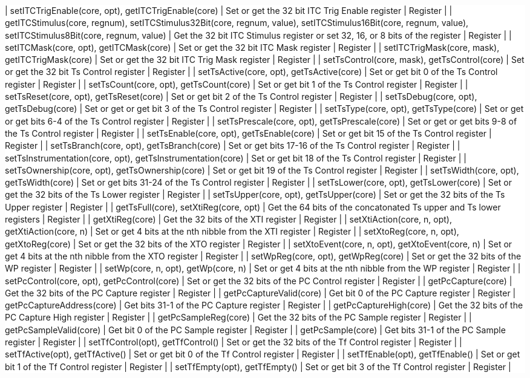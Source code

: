 | setITCTrigEnable(core, opt), getITCTrigEnable(core) | Set or get the 32 bit ITC Trig Enable register | Register |
| getITCStimulus(core, regnum), setITCStimulus32Bit(core, regnum, value), setITCStimulus16Bit(core, regnum, value), setITCStimulus8Bit(core, regnum, value) | Get the 32 bit ITC Stimulus register or set 32, 16, or 8 bits of the register | Register |
| setITCMask(core, opt), getITCMask(core) | Set or get the 32 bit ITC  Mask register | Register |
| setITCTrigMask(core, mask), getITCTrigMask(core) | Set or get the 32 bit ITC Trig Mask register | Register |
| setTsControl(core, mask), getTsControl(core) | Set or get the 32 bit Ts Control register | Register |
| setTsActive(core, opt), getTsActive(core) | Set or get bit 0 of the Ts Control register | Register |
| setTsCount(core, opt), getTsCount(core) | Set or get bit 1 of the Ts Control register | Register |
| setTsReset(core, opt), getTsReset(core) | Set or get bit 2 of the Ts Control register | Register |
| setTsDebug(core, opt), getTsDebug(core) | Set or get or get bit 3 of the Ts Control register | Register |
| setTsType(core, opt), getTsType(core) | Set or get or get bits 6-4 of the Ts Control register | Register |
| setTsPrescale(core, opt), getTsPrescale(core) | Set or get or get bits 9-8 of the Ts Control register | Register |
| setTsEnable(core, opt), getTsEnable(core) | Set or get bit 15 of the Ts Control register | Register |
| setTsBranch(core, opt), getTsBranch(core) | Set or get bits 17-16 of the Ts Control register | Register |
| setTsInstrumentation(core, opt), getTsInstrumentation(core) | Set or get bit 18 of the Ts Control register | Register |
| setTsOwnership(core, opt), getTsOwnership(core) | Set or get bit 19 of the Ts Control register | Register |
| setTsWidth(core, opt), getTsWidth(core) | Set or get bits 31-24 of the Ts Control register | Register |
| setTsLower(core, opt), getTsLower(core) | Set or get the 32 bits of the Ts Lower register | Register |
| setTsUpper(core, opt), getTsUpper(core) | Set or get the 32 bits of the Ts Upper register | Register |
| getTsFull(core), setXtiReg(core, opt) | Get the 64 bits of the concatonated Ts upper and Ts lower registers | Register |
| getXtiReg(core) | Get the 32 bits of the XTI register | Register |
| setXtiAction(core, n, opt), getXtiAction(core, n) | Set or get 4 bits at the nth nibble from the XTI register | Register |
| setXtoReg(core, n, opt),  getXtoReg(core) | Set or get the 32 bits of the XTO register | Register |
| setXtoEvent(core, n, opt), getXtoEvent(core, n) | Set or get 4 bits at the nth nibble from the XTO register | Register |
| setWpReg(core, opt), getWpReg(core) | Set or get the 32 bits of the WP register | Register |
| setWp(core, n, opt), getWp(core, n) | Set or get 4 bits at the nth nibble from the WP register | Register |
| setPcControl(core, opt),  getPcControl(core) | Set or get the 32 bits of the PC Control register | Register |
| getPcCapture(core) | Get the 32 bits of the PC Capture register | Register |
| getPcCaptureValid(core) | Get bit 0 of the PC Capture register | Register
| getPcCaptureAddress(core) | Get bits 31-1 of the PC Capture register | Register |
| getPcCaptureHigh(core) | Get the 32 bits of the PC Capture High register | Register |
| getPcSampleReg(core) | Get the 32 bits of the PC Sample register | Register |
| getPcSampleValid(core) | Get bit 0 of the PC Sample register | Register |
| getPcSample(core) | Get bits 31-1 of the PC Sample register | Register |
| setTfControl(opt), getTfControl() | Set or get the 32 bits of the Tf Control register | Register |
| setTfActive(opt), getTfActive() | Set or get bit 0 of the Tf Control register | Register |
| setTfEnable(opt), getTfEnable() | Set or get bit 1 of the Tf Control register | Register |
| setTfEmpty(opt), getTfEmpty()  | Set or get bit 3 of the Tf Control register | Register |
